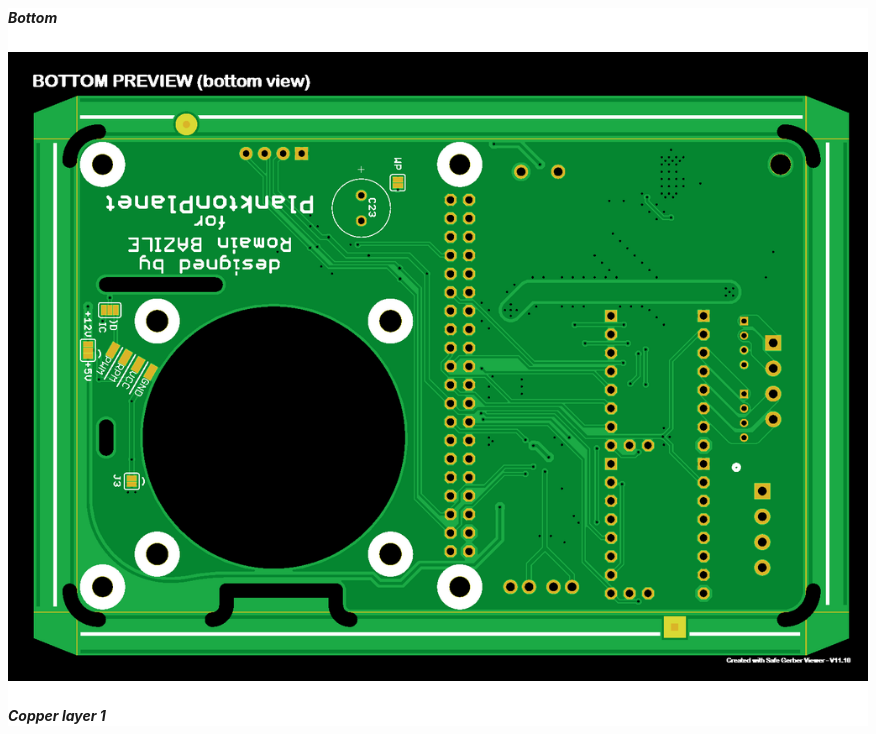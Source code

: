 ##### Bottom

![Planktoscope-Hat-validation-bottom.png](../images/hardware/Planktoscope-Hat-validation-bottom.png)

##### Copper layer 1
